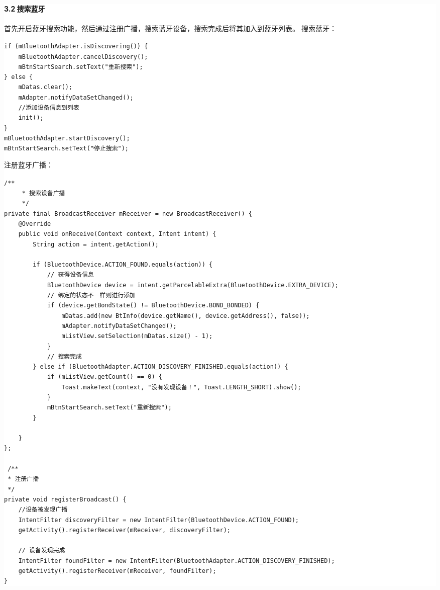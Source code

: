 #### 3.2 搜索蓝牙
首先开启蓝牙搜索功能，然后通过注册广播，搜索蓝牙设备，搜索完成后将其加入到蓝牙列表。
搜索蓝牙：
```
if (mBluetoothAdapter.isDiscovering()) {
    mBluetoothAdapter.cancelDiscovery();
    mBtnStartSearch.setText("重新搜索");
} else {
    mDatas.clear();
    mAdapter.notifyDataSetChanged();
    //添加设备信息到列表
    init();
}
mBluetoothAdapter.startDiscovery();
mBtnStartSearch.setText("ֹͣ停止搜索");
```
注册蓝牙广播：

```
/**
     * 搜索设备广播
     */
private final BroadcastReceiver mReceiver = new BroadcastReceiver() {
    @Override
    public void onReceive(Context context, Intent intent) {
        String action = intent.getAction();

        if (BluetoothDevice.ACTION_FOUND.equals(action)) {
            // 获得设备信息
            BluetoothDevice device = intent.getParcelableExtra(BluetoothDevice.EXTRA_DEVICE);
            // 绑定的状态不一样则进行添加
            if (device.getBondState() != BluetoothDevice.BOND_BONDED) {
                mDatas.add(new BtInfo(device.getName(), device.getAddress(), false));
                mAdapter.notifyDataSetChanged();
                mListView.setSelection(mDatas.size() - 1);
            }
            // 搜索完成
        } else if (BluetoothAdapter.ACTION_DISCOVERY_FINISHED.equals(action)) {
            if (mListView.getCount() == 0) {
                Toast.makeText(context, "没有发现设备！", Toast.LENGTH_SHORT).show();
            }
            mBtnStartSearch.setText("重新搜索");
        }

    }
};

 /**
 * 注册广播
 */
private void registerBroadcast() {
    //设备被发现广播
    IntentFilter discoveryFilter = new IntentFilter(BluetoothDevice.ACTION_FOUND);
    getActivity().registerReceiver(mReceiver, discoveryFilter);

    // 设备发现完成
    IntentFilter foundFilter = new IntentFilter(BluetoothAdapter.ACTION_DISCOVERY_FINISHED);
    getActivity().registerReceiver(mReceiver, foundFilter);
}
```
